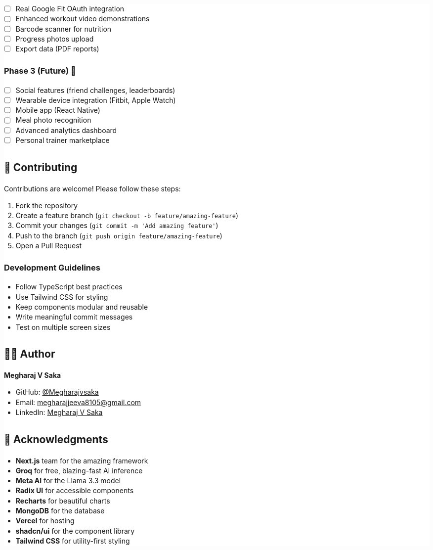 - [ ] Real Google Fit OAuth integration
- [ ] Enhanced workout video demonstrations
- [ ] Barcode scanner for nutrition
- [ ] Progress photos upload
- [ ] Export data (PDF reports)

### Phase 3 (Future) 🔮

- [ ] Social features (friend challenges, leaderboards)
- [ ] Wearable device integration (Fitbit, Apple Watch)
- [ ] Mobile app (React Native)
- [ ] Meal photo recognition
- [ ] Advanced analytics dashboard
- [ ] Personal trainer marketplace

## 🤝 Contributing

Contributions are welcome! Please follow these steps:

1. Fork the repository
2. Create a feature branch (`git checkout -b feature/amazing-feature`)
3. Commit your changes (`git commit -m 'Add amazing feature'`)
4. Push to the branch (`git push origin feature/amazing-feature`)
5. Open a Pull Request

### Development Guidelines

- Follow TypeScript best practices
- Use Tailwind CSS for styling
- Keep components modular and reusable
- Write meaningful commit messages
- Test on multiple screen sizes

## 👨‍💻 Author

**Megharaj V Saka**

- GitHub: [@Megharajvsaka](https://github.com/Megharajvsaka)
- Email: megharajjeeva8105@gmail.com
- LinkedIn: [Megharaj V Saka](www.linkedin.com/in/megharajvs)

## 🙏 Acknowledgments

- **Next.js** team for the amazing framework
- **Groq** for free, blazing-fast AI inference
- **Meta AI** for the Llama 3.3 model
- **Radix UI** for accessible components
- **Recharts** for beautiful charts
- **MongoDB** for the database
- **Vercel** for hosting
- **shadcn/ui** for the component library
- **Tailwind CSS** for utility-first styling
